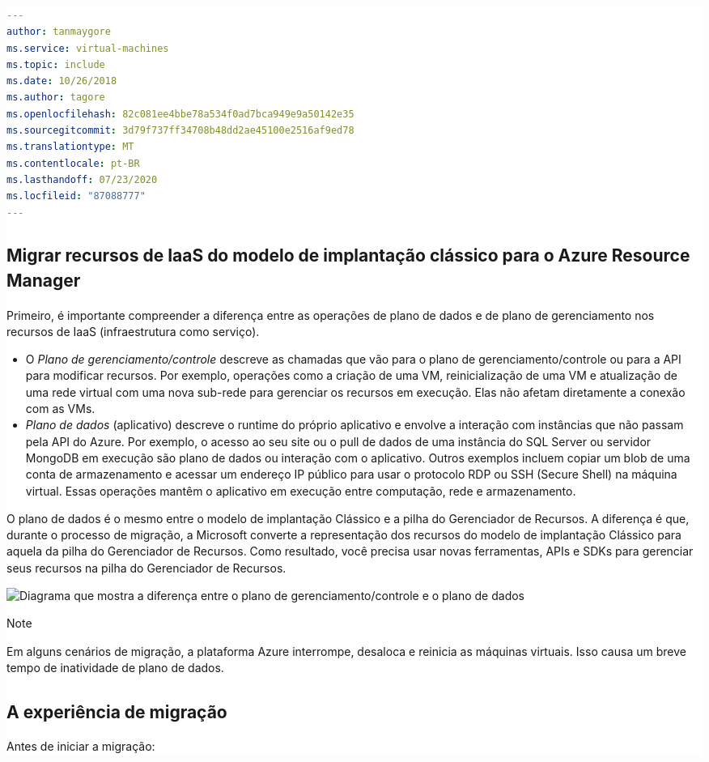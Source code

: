 ```yaml
---
author: tanmaygore
ms.service: virtual-machines
ms.topic: include
ms.date: 10/26/2018
ms.author: tagore
ms.openlocfilehash: 82c081ee4bbe78a534f0ad7bca949e9a50142e35
ms.sourcegitcommit: 3d79f737ff34708b48dd2ae45100e2516af9ed78
ms.translationtype: MT
ms.contentlocale: pt-BR
ms.lasthandoff: 07/23/2020
ms.locfileid: "87088777"
---
```

## <a name="migrate-iaas-resources-from-the-classic-deployment-model-to-azure-resource-manager"></a>Migrar recursos de IaaS do modelo de implantação clássico para o Azure Resource Manager
Primeiro, é importante compreender a diferença entre as operações de plano de dados e de plano de gerenciamento nos recursos de IaaS (infraestrutura como serviço).

* O *Plano de gerenciamento/controle* descreve as chamadas que vão para o plano de gerenciamento/controle ou para a API para modificar recursos. Por exemplo, operações como a criação de uma VM, reinicialização de uma VM e atualização de uma rede virtual com uma nova sub-rede para gerenciar os recursos em execução. Elas não afetam diretamente a conexão com as VMs.
* *Plano de dados* (aplicativo) descreve o runtime do próprio aplicativo e envolve a interação com instâncias que não passam pela API do Azure. Por exemplo, o acesso ao seu site ou o pull de dados de uma instância do SQL Server ou servidor MongoDB em execução são plano de dados ou interação com o aplicativo. Outros exemplos incluem copiar um blob de uma conta de armazenamento e acessar um endereço IP público para usar o protocolo RDP ou SSH (Secure Shell) na máquina virtual. Essas operações mantêm o aplicativo em execução entre computação, rede e armazenamento.

O plano de dados é o mesmo entre o modelo de implantação Clássico e a pilha do Gerenciador de Recursos. A diferença é que, durante o processo de migração, a Microsoft converte a representação dos recursos do modelo de implantação Clássico para aquela da pilha do Gerenciador de Recursos. Como resultado, você precisa usar novas ferramentas, APIs e SDKs para gerenciar seus recursos na pilha do Gerenciador de Recursos.

![Diagrama que mostra a diferença entre o plano de gerenciamento/controle e o plano de dados](../articles/virtual-machines/media/virtual-machines-windows-migration-classic-resource-manager/data-control-plane.png)


> [!NOTE]
> Em alguns cenários de migração, a plataforma Azure interrompe, desaloca e reinicia as máquinas virtuais. Isso causa um breve tempo de inatividade de plano de dados.
>

## <a name="the-migration-experience"></a>A experiência de migração
Antes de iniciar a migração:
